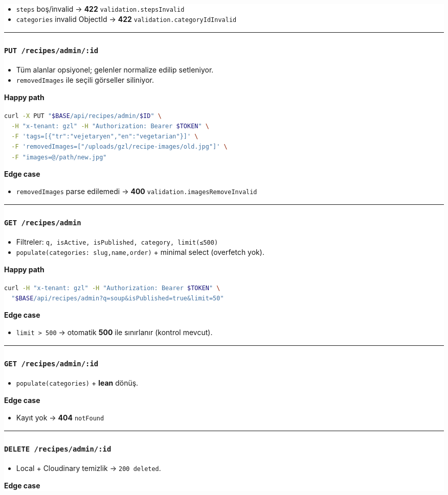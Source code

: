 * `steps` boş/invalid → **422** `validation.stepsInvalid`
* `categories` invalid ObjectId → **422** `validation.categoryIdInvalid`

---

### `PUT /recipes/admin/:id`

* Tüm alanlar opsiyonel; gelenler normalize edilip setleniyor.
* `removedImages` ile seçili görseller siliniyor.

**Happy path**

```bash
curl -X PUT "$BASE/api/recipes/admin/$ID" \
  -H "x-tenant: gzl" -H "Authorization: Bearer $TOKEN" \
  -F 'tags=[{"tr":"vejetaryen","en":"vegetarian"}]' \
  -F 'removedImages=["/uploads/gzl/recipe-images/old.jpg"]' \
  -F "images=@/path/new.jpg"
```

**Edge case**

* `removedImages` parse edilemedi → **400** `validation.imagesRemoveInvalid`

---

### `GET /recipes/admin`

* Filtreler: `q, isActive, isPublished, category, limit(≤500)`
* `populate(categories: slug,name,order)` + minimal select (overfetch yok).

**Happy path**

```bash
curl -H "x-tenant: gzl" -H "Authorization: Bearer $TOKEN" \
  "$BASE/api/recipes/admin?q=soup&isPublished=true&limit=50"
```

**Edge case**

* `limit > 500` → otomatik **500** ile sınırlanır (kontrol mevcut).

---

### `GET /recipes/admin/:id`

* `populate(categories)` + **lean** dönüş.

**Edge case**

* Kayıt yok → **404** `notFound`

---

### `DELETE /recipes/admin/:id`

* Local + Cloudinary temizlik → `200 deleted`.

**Edge case**
